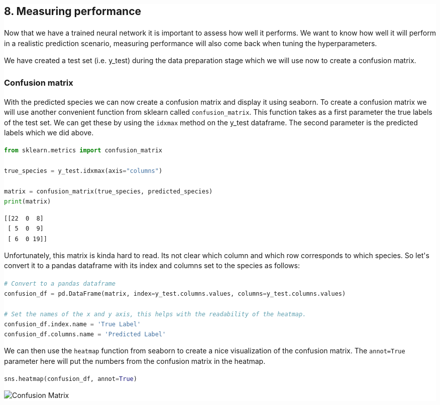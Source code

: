 ## 8. Measuring performance
Now that we have a trained neural network it is important to assess how well it performs.
We want to know how well it will perform in a realistic prediction scenario, measuring
performance will also come back when tuning the hyperparameters.

We have created a test set (i.e. y_test) during the data preparation stage which we will use
now to create a confusion matrix.

### Confusion matrix
With the predicted species we can now create a confusion matrix and display it
using seaborn.
To create a confusion matrix we will use another convenient function from sklearn
called `confusion_matrix`.
This function takes as a first parameter the true labels of the test set.
We can get these by using the `idxmax` method on the y_test dataframe.
The second parameter is the predicted labels which we did above.

```python
from sklearn.metrics import confusion_matrix

true_species = y_test.idxmax(axis="columns")

matrix = confusion_matrix(true_species, predicted_species)
print(matrix)
```
```output
[[22  0  8]
 [ 5  0  9]
 [ 6  0 19]]
```

Unfortunately, this matrix is kinda hard to read. Its not clear which column and which row
corresponds to which species.
So let's convert it to a pandas dataframe with its index and columns set to the species
as follows:

```python
# Convert to a pandas dataframe
confusion_df = pd.DataFrame(matrix, index=y_test.columns.values, columns=y_test.columns.values)

# Set the names of the x and y axis, this helps with the readability of the heatmap.
confusion_df.index.name = 'True Label'
confusion_df.columns.name = 'Predicted Label'
```

We can then use the `heatmap` function from seaborn to create a nice visualization of
the confusion matrix.
The `annot=True` parameter here will put the numbers from the confusion matrix in
the heatmap.

```python
sns.heatmap(confusion_df, annot=True)
```
![][confusion_matrix]


[palmer-penguins]: ../fig/palmer_penguins.png "Palmer Penguins"
[penguin-beaks]: ../fig/culmen_depth.png "Culmen Depth"
[pairplot]: ../fig/pairplot.png "Pair Plot"
[training_curve]: ../fig/training_curve.png "Training Curve"
[confusion_matrix]: ../fig/confusion_matrix.png "Confusion Matrix"